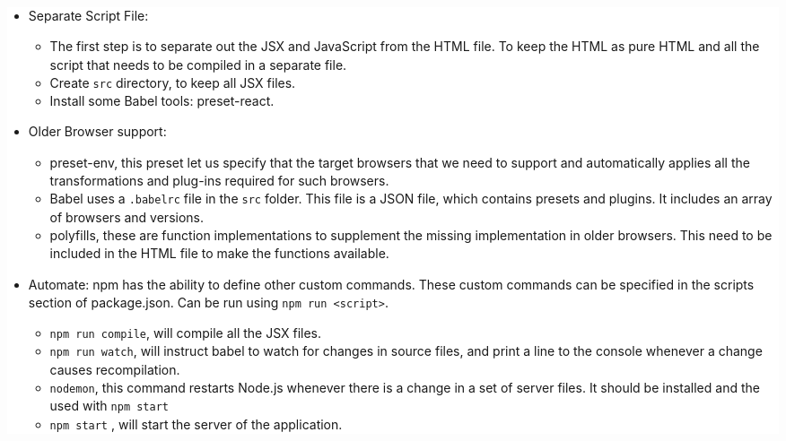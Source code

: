 * Separate Script File:
  - The first step is to separate out the JSX and JavaScript from the HTML file. To keep the HTML as pure HTML and all the script that needs to be compiled in a separate file.
  - Create `src` directory, to keep all JSX files.
  - Install some Babel tools: preset-react.

* Older Browser support:
  - preset-env, this preset let us specify that the target browsers that we need to support and automatically applies all the transformations and plug-ins required for such browsers.
  - Babel uses a `.babelrc` file in the `src` folder. This file is a JSON file, which contains presets and plugins. It includes an array of browsers and versions.
  - polyfills, these are function implementations to supplement the missing implementation in older browsers. This need to be included in the HTML file to make the functions available.

* Automate: npm has the ability to define other custom commands. These custom commands can be specified in the scripts section of package.json. Can be run using `npm run <script>`.
  - `npm run compile`, will compile all the JSX files.
  - `npm run watch`, will instruct babel to watch for changes in source files, and print a line to the console whenever a change causes recompilation.
  - `nodemon`, this command restarts Node.js whenever there is a change in a set of server files. It should be installed and the used with `npm start`
  - `npm start` , will start the server of the application.
